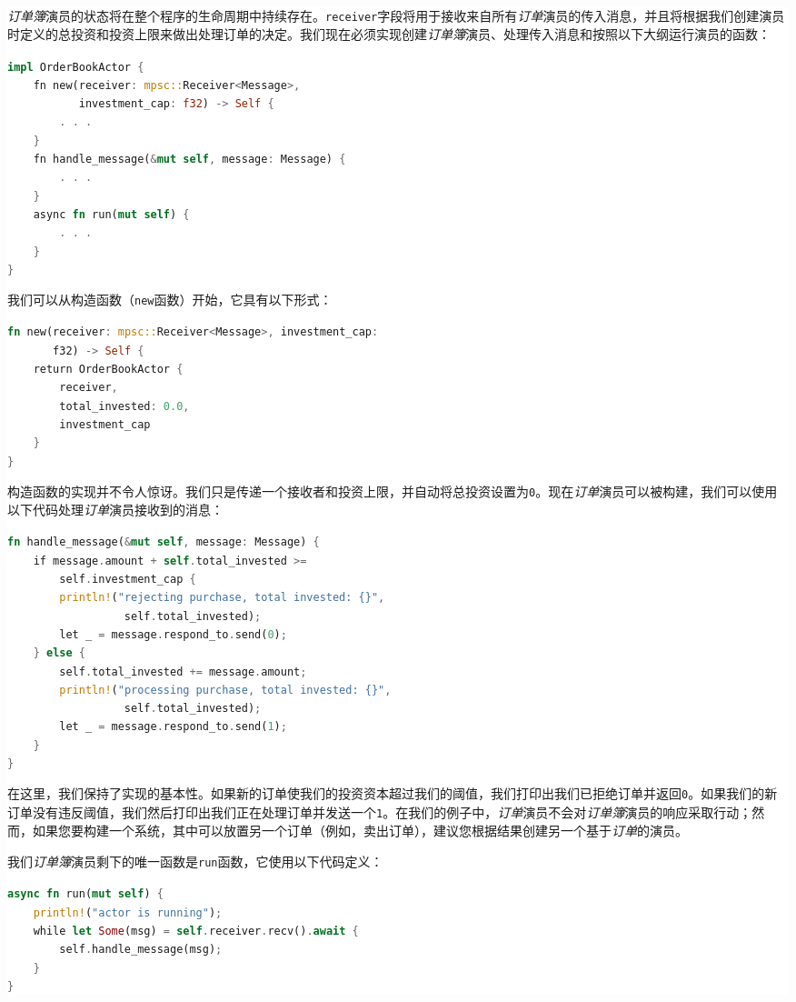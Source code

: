 *订单簿*演员的状态将在整个程序的生命周期中持续存在。`receiver`字段将用于接收来自所有*订单*演员的传入消息，并且将根据我们创建演员时定义的总投资和投资上限来做出处理订单的决定。我们现在必须实现创建*订单簿*演员、处理传入消息和按照以下大纲运行演员的函数：

```rs
impl OrderBookActor {
    fn new(receiver: mpsc::Receiver<Message>,
           investment_cap: f32) -> Self {
        . . .
    }
    fn handle_message(&mut self, message: Message) {
        . . .
    }
    async fn run(mut self) {
        . . .
    }
}
```

我们可以从构造函数（`new`函数）开始，它具有以下形式：

```rs
fn new(receiver: mpsc::Receiver<Message>, investment_cap:
       f32) -> Self {
    return OrderBookActor {
        receiver,
        total_invested: 0.0,
        investment_cap
    }
}
```

构造函数的实现并不令人惊讶。我们只是传递一个接收者和投资上限，并自动将总投资设置为`0`。现在*订单*演员可以被构建，我们可以使用以下代码处理*订单*演员接收到的消息：

```rs
fn handle_message(&mut self, message: Message) {
    if message.amount + self.total_invested >=
        self.investment_cap {
        println!("rejecting purchase, total invested: {}",
                  self.total_invested);
        let _ = message.respond_to.send(0);
    } else {
        self.total_invested += message.amount;
        println!("processing purchase, total invested: {}",
                  self.total_invested);
        let _ = message.respond_to.send(1);
    }
}
```

在这里，我们保持了实现的基本性。如果新的订单使我们的投资资本超过我们的阈值，我们打印出我们已拒绝订单并返回`0`。如果我们的新订单没有违反阈值，我们然后打印出我们正在处理订单并发送一个`1`。在我们的例子中，*订单*演员不会对*订单簿*演员的响应采取行动；然而，如果您要构建一个系统，其中可以放置另一个订单（例如，卖出订单），建议您根据结果创建另一个基于*订单*的演员。

我们*订单簿*演员剩下的唯一函数是`run`函数，它使用以下代码定义：

```rs
async fn run(mut self) {
    println!("actor is running");
    while let Some(msg) = self.receiver.recv().await {
        self.handle_message(msg);
    }
}
```
